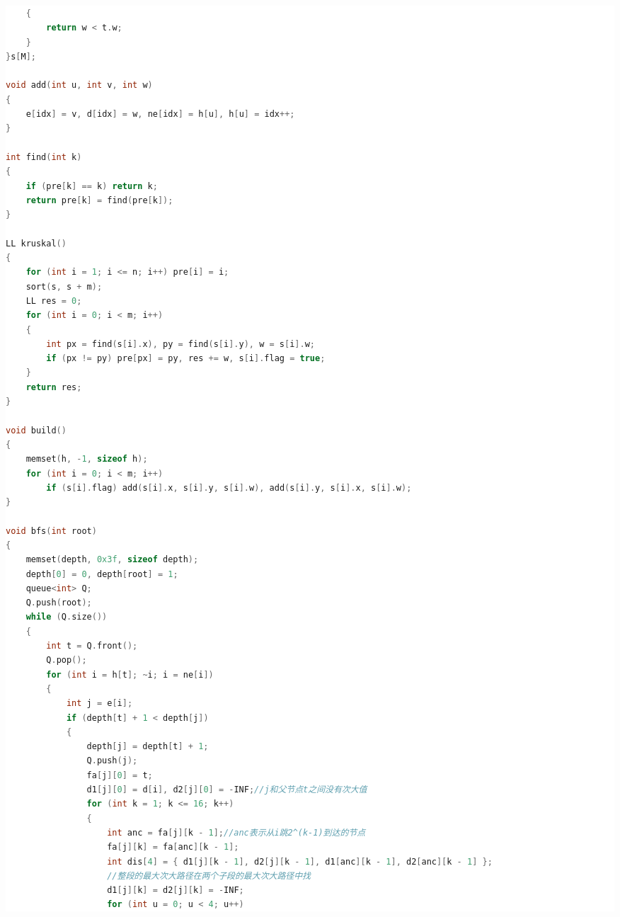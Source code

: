 ```cpp
    {
        return w < t.w;
    }
}s[M];

void add(int u, int v, int w)
{
    e[idx] = v, d[idx] = w, ne[idx] = h[u], h[u] = idx++;
}

int find(int k)
{
    if (pre[k] == k) return k;
    return pre[k] = find(pre[k]);
}

LL kruskal()
{
    for (int i = 1; i <= n; i++) pre[i] = i;
    sort(s, s + m);
    LL res = 0;
    for (int i = 0; i < m; i++)
    {
        int px = find(s[i].x), py = find(s[i].y), w = s[i].w;
        if (px != py) pre[px] = py, res += w, s[i].flag = true;
    }
    return res;
}

void build()
{
    memset(h, -1, sizeof h);
    for (int i = 0; i < m; i++)
        if (s[i].flag) add(s[i].x, s[i].y, s[i].w), add(s[i].y, s[i].x, s[i].w);
}

void bfs(int root)
{
    memset(depth, 0x3f, sizeof depth);
    depth[0] = 0, depth[root] = 1;
    queue<int> Q;
    Q.push(root);
    while (Q.size())
    {
        int t = Q.front();
        Q.pop();
        for (int i = h[t]; ~i; i = ne[i])
        {
            int j = e[i];
            if (depth[t] + 1 < depth[j])
            {
                depth[j] = depth[t] + 1;
                Q.push(j);
                fa[j][0] = t;
                d1[j][0] = d[i], d2[j][0] = -INF;//j和父节点t之间没有次大值
                for (int k = 1; k <= 16; k++)
                {
                    int anc = fa[j][k - 1];//anc表示从i跳2^(k-1)到达的节点
                    fa[j][k] = fa[anc][k - 1];
                    int dis[4] = { d1[j][k - 1], d2[j][k - 1], d1[anc][k - 1], d2[anc][k - 1] };
                    //整段的最大次大路径在两个子段的最大次大路径中找
                    d1[j][k] = d2[j][k] = -INF;
                    for (int u = 0; u < 4; u++)
```
